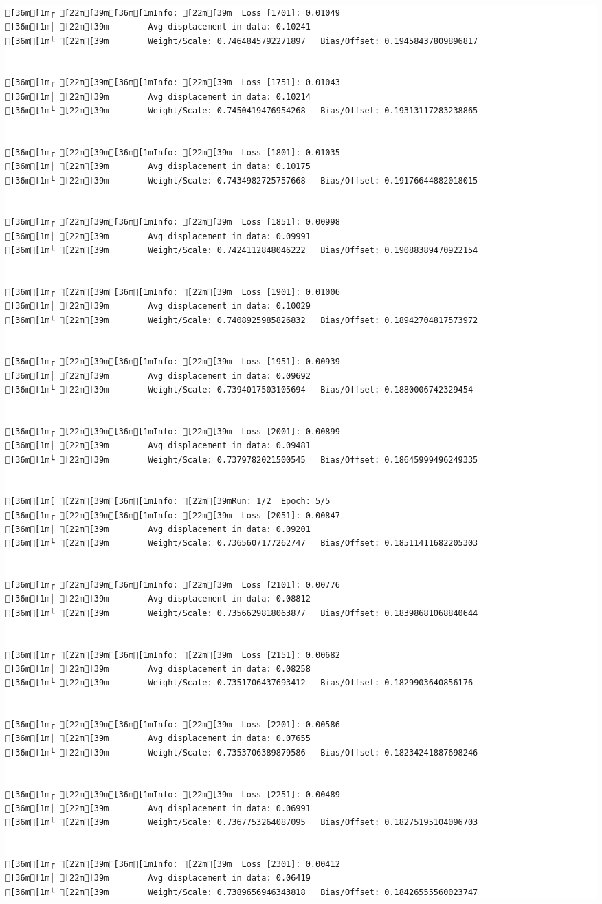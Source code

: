     [36m[1m┌ [22m[39m[36m[1mInfo: [22m[39m  Loss [1701]: 0.01049
    [36m[1m│ [22m[39m        Avg displacement in data: 0.10241
    [36m[1m└ [22m[39m        Weight/Scale: 0.7464845792271897   Bias/Offset: 0.19458437809896817
    

    [36m[1m┌ [22m[39m[36m[1mInfo: [22m[39m  Loss [1751]: 0.01043
    [36m[1m│ [22m[39m        Avg displacement in data: 0.10214
    [36m[1m└ [22m[39m        Weight/Scale: 0.7450419476954268   Bias/Offset: 0.19313117283238865
    

    [36m[1m┌ [22m[39m[36m[1mInfo: [22m[39m  Loss [1801]: 0.01035
    [36m[1m│ [22m[39m        Avg displacement in data: 0.10175
    [36m[1m└ [22m[39m        Weight/Scale: 0.7434982725757668   Bias/Offset: 0.19176644882018015
    

    [36m[1m┌ [22m[39m[36m[1mInfo: [22m[39m  Loss [1851]: 0.00998
    [36m[1m│ [22m[39m        Avg displacement in data: 0.09991
    [36m[1m└ [22m[39m        Weight/Scale: 0.7424112848046222   Bias/Offset: 0.19088389470922154
    

    [36m[1m┌ [22m[39m[36m[1mInfo: [22m[39m  Loss [1901]: 0.01006
    [36m[1m│ [22m[39m        Avg displacement in data: 0.10029
    [36m[1m└ [22m[39m        Weight/Scale: 0.7408925985826832   Bias/Offset: 0.18942704817573972
    

    [36m[1m┌ [22m[39m[36m[1mInfo: [22m[39m  Loss [1951]: 0.00939
    [36m[1m│ [22m[39m        Avg displacement in data: 0.09692
    [36m[1m└ [22m[39m        Weight/Scale: 0.7394017503105694   Bias/Offset: 0.1880006742329454
    

    [36m[1m┌ [22m[39m[36m[1mInfo: [22m[39m  Loss [2001]: 0.00899
    [36m[1m│ [22m[39m        Avg displacement in data: 0.09481
    [36m[1m└ [22m[39m        Weight/Scale: 0.7379782021500545   Bias/Offset: 0.18645999496249335
    

    [36m[1m[ [22m[39m[36m[1mInfo: [22m[39mRun: 1/2  Epoch: 5/5
    [36m[1m┌ [22m[39m[36m[1mInfo: [22m[39m  Loss [2051]: 0.00847
    [36m[1m│ [22m[39m        Avg displacement in data: 0.09201
    [36m[1m└ [22m[39m        Weight/Scale: 0.7365607177262747   Bias/Offset: 0.18511411682205303
    

    [36m[1m┌ [22m[39m[36m[1mInfo: [22m[39m  Loss [2101]: 0.00776
    [36m[1m│ [22m[39m        Avg displacement in data: 0.08812
    [36m[1m└ [22m[39m        Weight/Scale: 0.7356629818063877   Bias/Offset: 0.18398681068840644
    

    [36m[1m┌ [22m[39m[36m[1mInfo: [22m[39m  Loss [2151]: 0.00682
    [36m[1m│ [22m[39m        Avg displacement in data: 0.08258
    [36m[1m└ [22m[39m        Weight/Scale: 0.7351706437693412   Bias/Offset: 0.1829903640856176
    

    [36m[1m┌ [22m[39m[36m[1mInfo: [22m[39m  Loss [2201]: 0.00586
    [36m[1m│ [22m[39m        Avg displacement in data: 0.07655
    [36m[1m└ [22m[39m        Weight/Scale: 0.7353706389879586   Bias/Offset: 0.18234241887698246
    

    [36m[1m┌ [22m[39m[36m[1mInfo: [22m[39m  Loss [2251]: 0.00489
    [36m[1m│ [22m[39m        Avg displacement in data: 0.06991
    [36m[1m└ [22m[39m        Weight/Scale: 0.7367753264087095   Bias/Offset: 0.18275195104096703
    

    [36m[1m┌ [22m[39m[36m[1mInfo: [22m[39m  Loss [2301]: 0.00412
    [36m[1m│ [22m[39m        Avg displacement in data: 0.06419
    [36m[1m└ [22m[39m        Weight/Scale: 0.7389656946343818   Bias/Offset: 0.18426555560023747
    